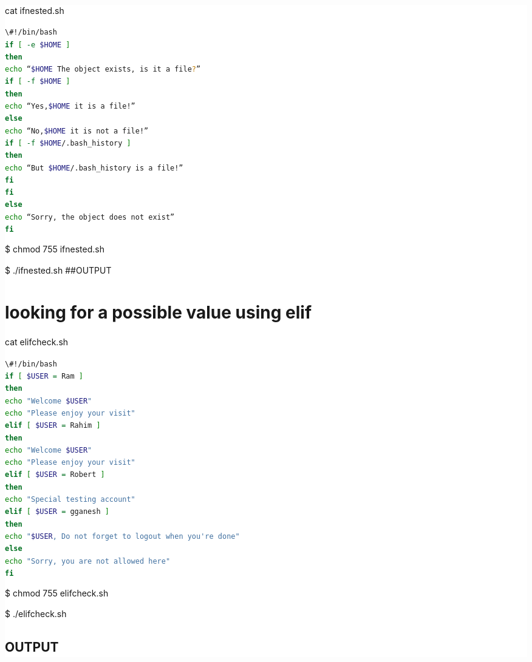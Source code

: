 cat ifnested.sh 
```bash
\#!/bin/bash
if [ -e $HOME ]
then
echo “$HOME The object exists, is it a file?”
if [ -f $HOME ]
then
echo “Yes,$HOME it is a file!”
else
echo “No,$HOME it is not a file!”
if [ -f $HOME/.bash_history ]
then
echo “But $HOME/.bash_history is a file!”
fi
fi
else
echo “Sorry, the object does not exist”
fi
```

$ chmod 755 ifnested.sh
 
$ ./ifnested.sh 
##OUTPUT

# looking for a possible value using elif
cat elifcheck.sh 
```bash
\#!/bin/bash
if [ $USER = Ram ]
then
echo "Welcome $USER"
echo "Please enjoy your visit"
elif [ $USER = Rahim ]
then
echo "Welcome $USER"
echo "Please enjoy your visit"
elif [ $USER = Robert ]
then
echo "Special testing account"
elif [ $USER = gganesh ]
then
echo "$USER, Do not forget to logout when you're done"
else
echo "Sorry, you are not allowed here"
fi
```

$ chmod 755 elifcheck.sh
 
$ ./elifcheck.sh 
## OUTPUT
